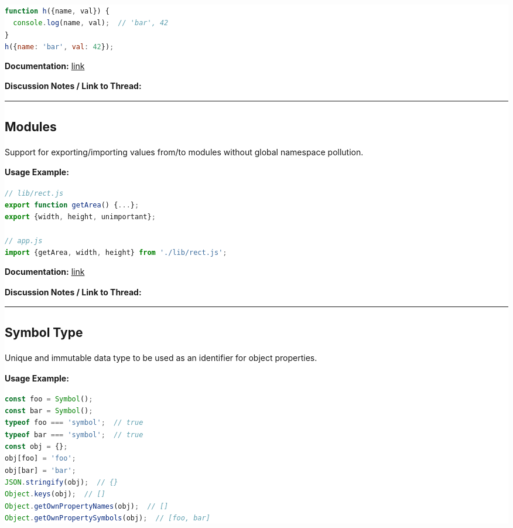 ```js
function h({name, val}) {
  console.log(name, val);  // 'bar', 42
}
h({name: 'bar', val: 42});

```

**Documentation:** [link](https://tc39.github.io/ecma262/#sec-destructuring-assignment)

**Discussion Notes / Link to Thread:**

---

## Modules

Support for exporting/importing values from/to modules without global
namespace pollution.

**Usage Example:**

```js
// lib/rect.js
export function getArea() {...};
export {width, height, unimportant};

// app.js
import {getArea, width, height} from './lib/rect.js';
```

**Documentation:** [link](https://developers.google.com/web/fundamentals/primers/modules)

**Discussion Notes / Link to Thread:**

---

## Symbol Type

Unique and immutable data type to be used as an identifier for object
properties.

**Usage Example:**

```js
const foo = Symbol();
const bar = Symbol();
typeof foo === 'symbol';  // true
typeof bar === 'symbol';  // true
const obj = {};
obj[foo] = 'foo';
obj[bar] = 'bar';
JSON.stringify(obj);  // {}
Object.keys(obj);  // []
Object.getOwnPropertyNames(obj);  // []
Object.getOwnPropertySymbols(obj);  // [foo, bar]
```


  [prop]: 'hey',
  ['b' + 'ar']: 'there',